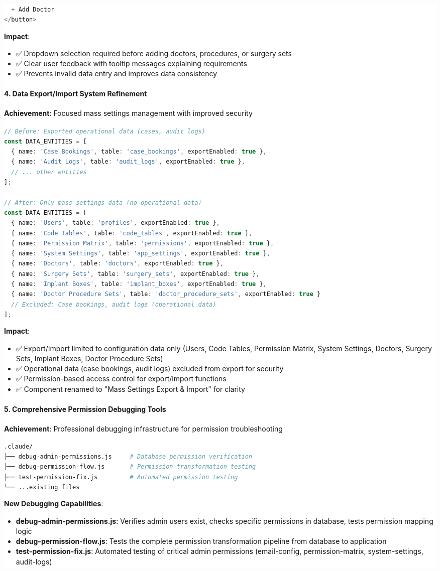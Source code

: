 ```typescript
  + Add Doctor
</button>
```
**Impact**:
- ✅ Dropdown selection required before adding doctors, procedures, or surgery sets
- ✅ Clear user feedback with tooltip messages explaining requirements
- ✅ Prevents invalid data entry and improves data consistency

#### 4. **Data Export/Import System Refinement**
**Achievement**: Focused mass settings management with improved security
```typescript
// Before: Exported operational data (cases, audit logs)
const DATA_ENTITIES = [
  { name: 'Case Bookings', table: 'case_bookings', exportEnabled: true },
  { name: 'Audit Logs', table: 'audit_logs', exportEnabled: true },
  // ... other entities
];

// After: Only mass settings data (no operational data)
const DATA_ENTITIES = [
  { name: 'Users', table: 'profiles', exportEnabled: true },
  { name: 'Code Tables', table: 'code_tables', exportEnabled: true },
  { name: 'Permission Matrix', table: 'permissions', exportEnabled: true },
  { name: 'System Settings', table: 'app_settings', exportEnabled: true },
  { name: 'Doctors', table: 'doctors', exportEnabled: true },
  { name: 'Surgery Sets', table: 'surgery_sets', exportEnabled: true },
  { name: 'Implant Boxes', table: 'implant_boxes', exportEnabled: true },
  { name: 'Doctor Procedure Sets', table: 'doctor_procedure_sets', exportEnabled: true }
  // Excluded: Case bookings, audit logs (operational data)
];
```
**Impact**:
- ✅ Export/Import limited to configuration data only (Users, Code Tables, Permission Matrix, System Settings, Doctors, Surgery Sets, Implant Boxes, Doctor Procedure Sets)
- ✅ Operational data (case bookings, audit logs) excluded from export for security
- ✅ Permission-based access control for export/import functions
- ✅ Component renamed to "Mass Settings Export & Import" for clarity

#### 5. **Comprehensive Permission Debugging Tools**
**Achievement**: Professional debugging infrastructure for permission troubleshooting
```bash
.claude/
├── debug-admin-permissions.js     # Database permission verification
├── debug-permission-flow.js       # Permission transformation testing
├── test-permission-fix.js         # Automated permission testing
└── ...existing files
```
**New Debugging Capabilities**:
- **debug-admin-permissions.js**: Verifies admin users exist, checks specific permissions in database, tests permission mapping logic
- **debug-permission-flow.js**: Tests the complete permission transformation pipeline from database to application
- **test-permission-fix.js**: Automated testing of critical admin permissions (email-config, permission-matrix, system-settings, audit-logs)
